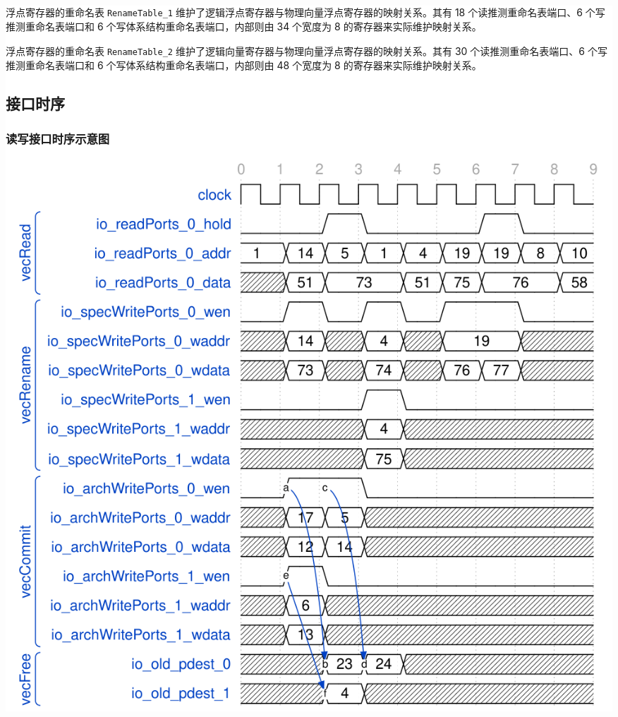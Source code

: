 浮点寄存器的重命名表 `RenameTable_1` 维护了逻辑浮点寄存器与物理向量浮点寄存器的映射关系。其有 18 个读推测重命名表端口、6 个写推测重命名表端口和 6 个写体系结构重命名表端口，内部则由 34 个宽度为 8 的寄存器来实际维护映射关系。

浮点寄存器的重命名表 `RenameTable_2` 维护了逻辑向量寄存器与物理向量浮点寄存器的映射关系。其有 30 个读推测重命名表端口、6 个写推测重命名表端口和 6 个写体系结构重命名表端口，内部则由 48 个宽度为 8 的寄存器来实际维护映射关系。

## 接口时序

### 读写接口时序示意图

![不支持 move 消除的 RenameTable 读写接口时序示意图](./figure/RAT-NO-ME-RW-IO.svg)
